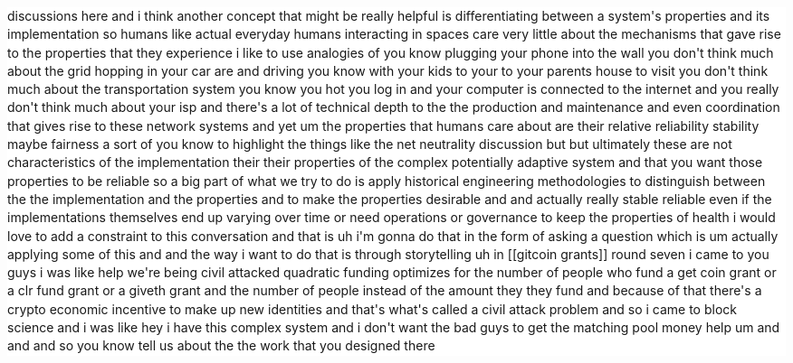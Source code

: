 discussions here and i think another
concept that might be really helpful is
differentiating between a system's
properties and its implementation so
humans like actual everyday humans
interacting in spaces care very little
about the mechanisms that gave rise to
the properties that they experience i
like to use analogies of you know
plugging your phone into the wall you
don't think much about the grid hopping
in your car are and driving you know
with your kids to your to your parents
house to visit you don't think much
about the transportation system you know
you hot you log in and your computer is
connected to the internet and you really
don't think much about your isp and
there's a lot of technical depth to the
the production and maintenance and even
coordination that gives rise to these
network systems and yet
um the properties that humans care about
are their relative reliability stability
maybe fairness a sort of you know to
highlight the things like the net
neutrality discussion but but ultimately
these are not characteristics of the
implementation their their properties of
the complex potentially adaptive system
and that you want those properties to be
reliable so a big part of what we try to
do is apply historical engineering
methodologies to distinguish between the
the implementation and the properties
and to make the properties desirable and
and actually really stable reliable even
if the implementations themselves
end up varying over time or need
operations or governance to keep the
properties of health
i would love to add a constraint to this
conversation and that is uh i'm gonna do
that in the form of asking a question
which is
um actually applying some of this and
and the way i want to do that is through
storytelling uh in [[gitcoin grants]] round
seven i came to you guys i was like help
we're being civil attacked quadratic
funding optimizes for the number of
people who fund a get coin grant or a
clr fund grant or a giveth grant and the
number of people instead of the amount
they they fund and because of that
there's a crypto economic incentive to
make up new identities and that's what's
called a civil attack problem and so i
came to block science and i was like hey
i have this complex system and i don't
want the bad guys to get the matching
pool money help
um and and and so you know tell us about
the the work that you designed there